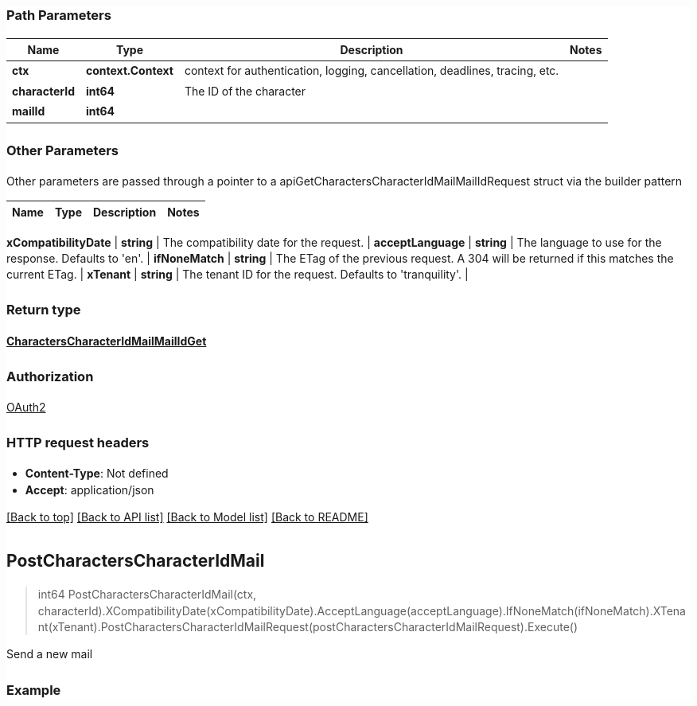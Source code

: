 ### Path Parameters


Name | Type | Description  | Notes
------------- | ------------- | ------------- | -------------
**ctx** | **context.Context** | context for authentication, logging, cancellation, deadlines, tracing, etc.
**characterId** | **int64** | The ID of the character | 
**mailId** | **int64** |  | 

### Other Parameters

Other parameters are passed through a pointer to a apiGetCharactersCharacterIdMailMailIdRequest struct via the builder pattern


Name | Type | Description  | Notes
------------- | ------------- | ------------- | -------------


 **xCompatibilityDate** | **string** | The compatibility date for the request. | 
 **acceptLanguage** | **string** | The language to use for the response. Defaults to &#39;en&#39;. | 
 **ifNoneMatch** | **string** | The ETag of the previous request. A 304 will be returned if this matches the current ETag. | 
 **xTenant** | **string** | The tenant ID for the request. Defaults to &#39;tranquility&#39;. | 

### Return type

[**CharactersCharacterIdMailMailIdGet**](CharactersCharacterIdMailMailIdGet.md)

### Authorization

[OAuth2](../README.md#OAuth2)

### HTTP request headers

- **Content-Type**: Not defined
- **Accept**: application/json

[[Back to top]](#) [[Back to API list]](../README.md#documentation-for-api-endpoints)
[[Back to Model list]](../README.md#documentation-for-models)
[[Back to README]](../README.md)


## PostCharactersCharacterIdMail

> int64 PostCharactersCharacterIdMail(ctx, characterId).XCompatibilityDate(xCompatibilityDate).AcceptLanguage(acceptLanguage).IfNoneMatch(ifNoneMatch).XTenant(xTenant).PostCharactersCharacterIdMailRequest(postCharactersCharacterIdMailRequest).Execute()

Send a new mail



### Example
